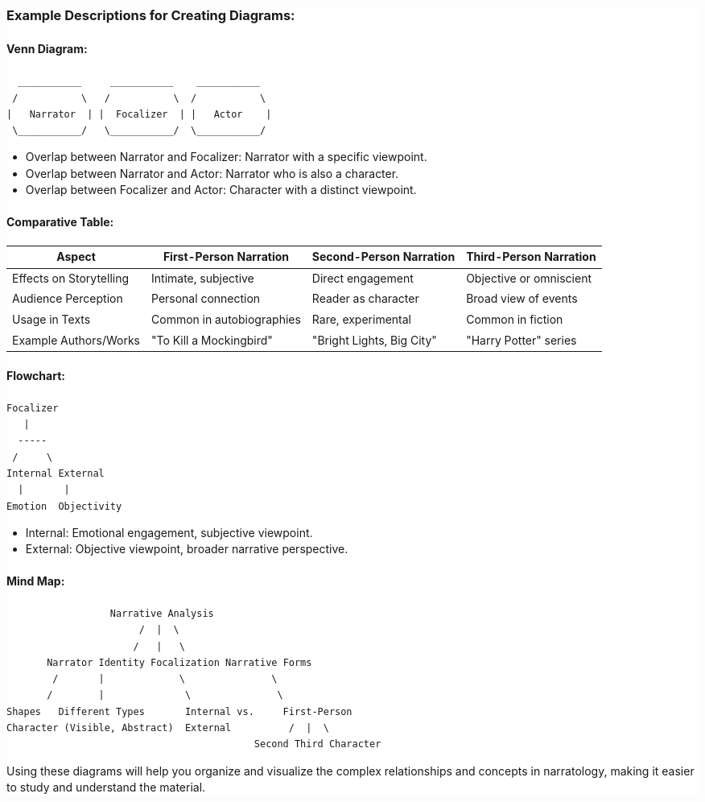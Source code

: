 ### Example Descriptions for Creating Diagrams:

#### Venn Diagram:
```plaintext
  ___________     ___________    ___________
 /           \   /           \  /           \
|   Narrator  | |  Focalizer  | |   Actor    |
 \___________/   \___________/  \___________/
```
- Overlap between Narrator and Focalizer: Narrator with a specific viewpoint.
- Overlap between Narrator and Actor: Narrator who is also a character.
- Overlap between Focalizer and Actor: Character with a distinct viewpoint.

#### Comparative Table:
| Aspect                   | First-Person Narration        | Second-Person Narration       | Third-Person Narration         |
|--------------------------|-------------------------------|-------------------------------|--------------------------------|
| Effects on Storytelling  | Intimate, subjective          | Direct engagement             | Objective or omniscient        |
| Audience Perception      | Personal connection           | Reader as character           | Broad view of events           |
| Usage in Texts           | Common in autobiographies     | Rare, experimental            | Common in fiction              |
| Example Authors/Works    | "To Kill a Mockingbird"       | "Bright Lights, Big City"     | "Harry Potter" series          |

#### Flowchart:
```
Focalizer
   |
  -----
 /     \
Internal External
  |       |
Emotion  Objectivity
```
- Internal: Emotional engagement, subjective viewpoint.
- External: Objective viewpoint, broader narrative perspective.

#### Mind Map:
```
                  Narrative Analysis
                       /  |  \
                      /   |   \
       Narrator Identity Focalization Narrative Forms
        /       |             \               \
       /        |              \               \
Shapes   Different Types       Internal vs.     First-Person
Character (Visible, Abstract)  External          /  |  \
                                           Second Third Character
```

Using these diagrams will help you organize and visualize the complex relationships and concepts in narratology, making it easier to study and understand the material.
